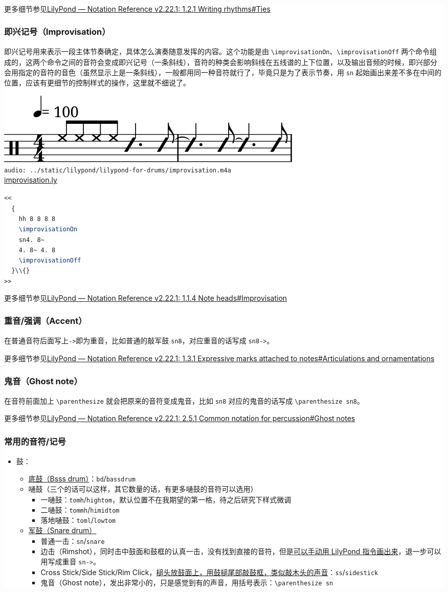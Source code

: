 更多细节参见[LilyPond — Notation Reference v2.22.1: 1.2.1 Writing rhythms#Ties](http://lilypond.org/doc/v2.22/Documentation/notation/writing-rhythms#ties)

### 即兴记号（Improvisation）

即兴记号用来表示一段主体节奏确定，具体怎么演奏随意发挥的内容。这个功能是由 `\improvisationOn`、`\improvisationOff` 两个命令组成的，这两个命令之间的音符会变成即兴记号（一条斜线），音符的种类会影响斜线在五线谱的上下位置，以及输出音频的时候，即兴部分会用指定的音符的音色（虽然显示上是一条斜线），一般都用同一种音符就行了，毕竟只是为了表示节奏，用 `sn` 起始画出来差不多在中间的位置，应该有更细节的控制样式的操作，这里就不细说了。

![improvisation](../static/lilypond/lilypond-for-drums/improvisation.cropped.svg)  
`audio: ../static/lilypond/lilypond-for-drums/improvisation.m4a`  
[improvisation.ly](../static/lilypond/lilypond-for-drums/improvisation.ly)

```tex
<<
  {
    hh 8 8 8 8
    \improvisationOn
    sn4. 8~
    4. 8~ 4. 8
    \improvisationOff
  }\\{}
>>
```

更多细节参见[LilyPond — Notation Reference v2.22.1: 1.1.4 Note heads#Improvisation](http://lilypond.org/doc/v2.22/Documentation/notation/note-heads#improvisation)

### 重音/强调（Accent）

在普通音符后面写上`->`即为重音，比如普通的敲军鼓 `sn8`，对应重音的话写成 `sn8->`。

更多细节参见[LilyPond — Notation Reference v2.22.1: 1.3.1 Expressive marks attached to notes#Articulations and ornamentations](https://lilypond.org/doc/v2.22/Documentation/notation/expressive-marks-attached-to-notes#articulations-and-ornamentations)

### 鬼音（Ghost note）

在音符前面加上 `\parenthesize` 就会把原来的音符变成鬼音，比如 `sn8` 对应的鬼音的话写成 `\parenthesize sn8`。

更多细节参见[LilyPond — Notation Reference v2.22.1: 2.5.1 Common notation for percussion#Ghost notes](http://lilypond.org/doc/v2.22/Documentation/notation/common-notation-for-percussion#ghost-notes)

### 常用的音符/记号

-   鼓：

    -   [底鼓（Bsss drum）](https://en.wikipedia.org/wiki/Bass_drum)：`bd`/`bassdrum`
    -   嗵鼓（三个的话可以这样，其它数量的话，有更多嗵鼓的音符可以选用）
        -   一嗵鼓：`tomh`/`hightom`，默认位置不在我期望的第一格，待之后研究下样式微调
        -   二嗵鼓：`tommh`/`himidtom`
        -   落地嗵鼓：`toml`/`lowtom`
    -   [军鼓（Snare drum）](https://en.wikipedia.org/wiki/Snare_drum)
        -   普通一击：`sn`/`snare`
        -   边击（Rimshot），同时击中鼓面和鼓框的认真一击，没有找到直接的音符，但是[可以手动用 LilyPond 指令画出来](http://lilypond.1069038.n5.nabble.com/How-to-display-a-rim-shot-td215972.html)，退一步可以用写成重音 `sn->`。
        -   Cross Stick/Side Stick/Rim Click，[槌头放鼓面上，用鼓槌尾部敲鼓框，类似敲木头的声音](https://www.youtube.com/watch?v=GpHFFR1Zyt4)：`ss`/`sidestick`
        -   鬼音（Ghost note），发出非常小的，只是感觉到有的声音，用括号表示：`\parenthesize sn`